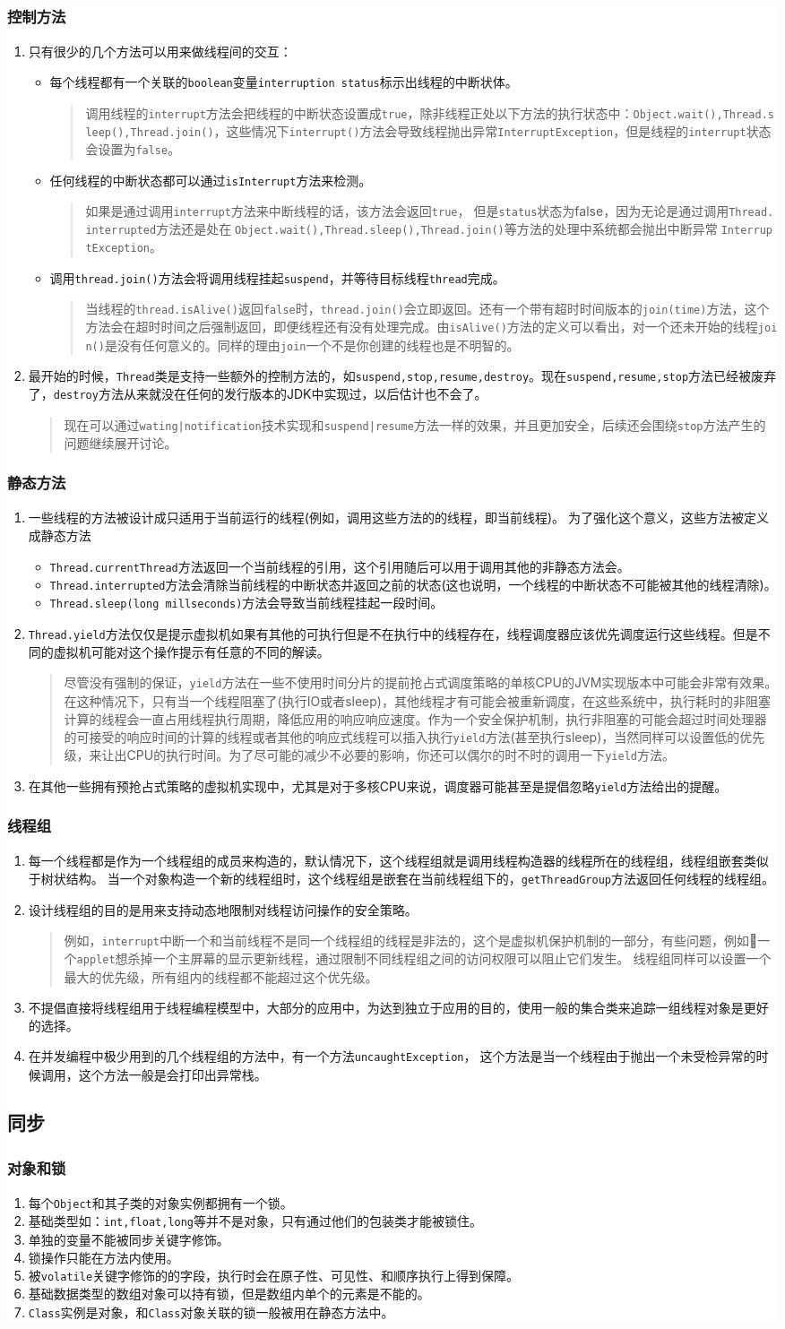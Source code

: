
### 控制方法
1. 只有很少的几个方法可以用来做线程间的交互：
	* 每个线程都有一个关联的`boolean`变量`interruption status`标示出线程的中断状体。

		> 调用线程的`interrupt`方法会把线程的中断状态设置成`true`，除非线程正处以下方法的执行状态中：`Object.wait(),Thread.sleep(),Thread.join()`，这些情况下`interrupt()`方法会导致线程抛出异常`InterruptException`，但是线程的`interrupt`状态会设置为`false`。
		
	* 任何线程的中断状态都可以通过`isInterrupt`方法来检测。

		> 如果是通过调用`interrupt`方法来中断线程的话，该方法会返回`true`，
		但是`status`状态为false，因为无论是通过调用`Thread.interrupted`方法还是处在
		`Object.wait(),Thread.sleep(),Thread.join()`等方法的处理中系统都会抛出中断异常
		`InterruptException`。
		
	* 调用`thread.join()`方法会将调用线程挂起`suspend`，并等待目标线程`thread`完成。

		> 当线程的`thread.isAlive()`返回`false`时，`thread.join()`会立即返回。还有一个带有超时时间版本的`join(time)`方法，这个方法会在超时时间之后强制返回，即便线程还有没有处理完成。由`isAlive()`方法的定义可以看出，对一个还未开始的线程`join()`是没有任何意义的。同样的理由`join`一个不是你创建的线程也是不明智的。

2. 最开始的时候，`Thread`类是支持一些额外的控制方法的，如`suspend,stop,resume,destroy`。现在`suspend,resume,stop`方法已经被废弃了，`destroy`方法从来就没在任何的发行版本的JDK中实现过，以后估计也不会了。
	> 现在可以通过`wating|notification`技术实现和`suspend|resume`方法一样的效果，并且更加安全，后续还会围绕`stop`方法产生的问题继续展开讨论。

### 静态方法
1. 一些线程的方法被设计成只适用于当前运行的线程(例如，调用这些方法的的线程，即当前线程)。 为了强化这个意义，这些方法被定义成静态方法
	* 	`Thread.currentThread`方法返回一个当前线程的引用，这个引用随后可以用于调用其他的非静态方法会。
	*  `Thread.interrupted`方法会清除当前线程的中断状态并返回之前的状态(这也说明，一个线程的中断状态不可能被其他的线程清除)。
	*  `Thread.sleep(long millseconds)`方法会导致当前线程挂起一段时间。

2. `Thread.yield`方法仅仅是提示虚拟机如果有其他的可执行但是不在执行中的线程存在，线程调度器应该优先调度运行这些线程。但是不同的虚拟机可能对这个操作提示有任意的不同的解读。
	> 尽管没有强制的保证，`yield`方法在一些不使用时间分片的提前抢占式调度策略的单核CPU的JVM实现版本中可能会非常有效果。在这种情况下，只有当一个线程阻塞了(执行IO或者sleep)，其他线程才有可能会被重新调度，在这些系统中，执行耗时的非阻塞计算的线程会一直占用线程执行周期，降低应用的响应响应速度。作为一个安全保护机制，执行非阻塞的可能会超过时间处理器的可接受的响应时间的计算的线程或者其他的响应式线程可以插入执行`yield`方法(甚至执行sleep)，当然同样可以设置低的优先级，来让出CPU的执行时间。为了尽可能的减少不必要的影响，你还可以偶尔的时不时的调用一下`yield`方法。
3. 在其他一些拥有预抢占式策略的虚拟机实现中，尤其是对于多核CPU来说，调度器可能甚至是提倡忽略`yield`方法给出的提醒。

### 线程组
1. 每一个线程都是作为一个线程组的成员来构造的，默认情况下，这个线程组就是调用线程构造器的线程所在的线程组，线程组嵌套类似于树状结构。 当一个对象构造一个新的线程组时，这个线程组是嵌套在当前线程组下的，`getThreadGroup`方法返回任何线程的线程组。
2. 设计线程组的目的是用来支持动态地限制对线程访问操作的安全策略。

	> 例如，`interrupt`中断一个和当前线程不是同一个线程组的线程是非法的，这个是虚拟机保护机制的一部分，有些问题，例如一个`applet`想杀掉一个主屏幕的显示更新线程，通过限制不同线程组之间的访问权限可以阻止它们发生。
	> 线程组同样可以设置一个最大的优先级，所有组内的线程都不能超过这个优先级。
	
3. 不提倡直接将线程组用于线程编程模型中，大部分的应用中，为达到独立于应用的目的，使用一般的集合类来追踪一组线程对象是更好的选择。
4. 在并发编程中极少用到的几个线程组的方法中，有一个方法`uncaughtException`， 这个方法是当一个线程由于抛出一个未受检异常的时候调用，这个方法一般是会打印出异常栈。

## 同步
### 对象和锁
1. 每个`Object`和其子类的对象实例都拥有一个锁。
2. 基础类型如：`int,float,long`等并不是对象，只有通过他们的包装类才能被锁住。
3. 单独的变量不能被同步关键字修饰。
4. 锁操作只能在方法内使用。
5. 被`volatile`关键字修饰的的字段，执行时会在原子性、可见性、和顺序执行上得到保障。
6. 基础数据类型的数组对象可以持有锁，但是数组内单个的元素是不能的。
7. `Class`实例是对象，和`Class`对象关联的锁一般被用在静态方法中。
